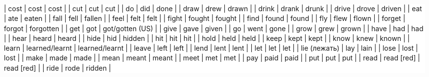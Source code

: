 | cost           | cost             | cost               |
| cut            | cut              | cut                |
| do             | did              | done               |
| draw           | drew             | drawn              |
| drink          | drank            | drunk              |
| drive          | drove            | driven             |
| eat            | ate              | eaten              |
| fall           | fell             | fallen             |
| feel           | felt             | felt               |
| fight          | fought           | fought             |
| find           | found            | found              |
| fly            | flew             | flown              |
| forget         | forgot           | forgotten          |
| get            | got              | got/gotten (US)    |
| give           | gave             | given              |
| go             | went             | gone               |
| grow           | grew             | grown              |
| have           | had              | had                |
| hear           | heard            | heard              |
| hide           | hid              | hidden             |
| hit            | hit              | hit                |
| hold           | held             | held               |
| keep           | kept             | kept               |
| know           | knew             | known              |
| learn          | learned/learnt   | learned/learnt     |
| leave          | left             | left               |
| lend           | lent             | lent               |
| let            | let              | let                |
| lie (лежать)   | lay              | lain               |
| lose           | lost             | lost               |
| make           | made             | made               |
| mean           | meant            | meant              |
| meet           | met              | met                |
| pay            | paid             | paid               |
| put            | put              | put                |
| read           | read [red]       | read [red]         |
| ride           | rode             | ridden             |